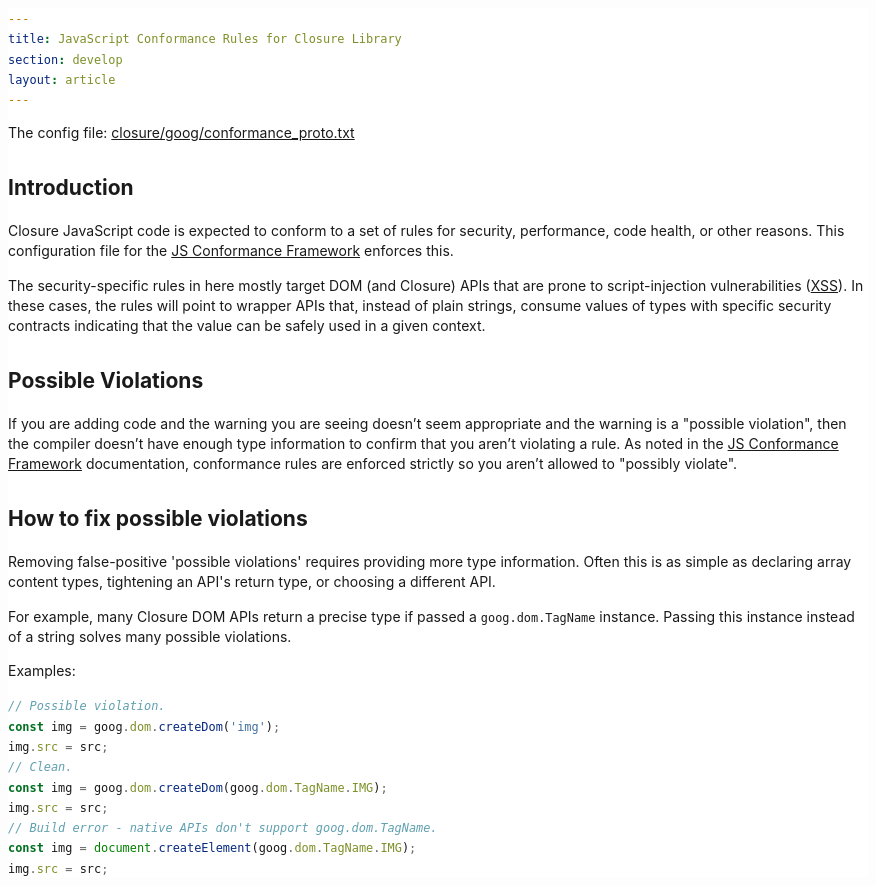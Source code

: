 ```yaml
---
title: JavaScript Conformance Rules for Closure Library
section: develop
layout: article
---
```





The config file:
[closure/goog/conformance\_proto.txt](https://github.com/google/closure-library/tree/master/closure/goog/conformance_proto.txt)


## Introduction

Closure JavaScript code is expected to conform to a set of rules for security,
performance, code health, or other reasons. This configuration file for the
[JS Conformance Framework] enforces this.

The security-specific rules in here mostly target DOM (and Closure) APIs that
are prone to script-injection vulnerabilities ([XSS]). In these cases, the rules
will point to wrapper APIs that, instead of plain strings, consume values of
types with specific security contracts indicating that the value can be safely
used in a given context.



## Possible Violations

If you are adding code and the warning you are seeing doesn’t seem appropriate
and the warning is a "possible violation", then the compiler doesn’t have enough
type information to confirm that you aren’t violating a rule. As noted in the
[JS Conformance Framework] documentation, conformance rules are enforced
strictly so you aren’t allowed to "possibly violate".

## How to fix possible violations

Removing false-positive 'possible violations' requires providing more type
information. Often this is as simple as declaring array content types,
tightening an API's return type, or choosing a different API.

For example, many Closure DOM APIs return a precise type if passed a
`goog.dom.TagName` instance. Passing this instance instead of a string solves
many possible violations.

Examples:

```js
// Possible violation.
const img = goog.dom.createDom('img');
img.src = src;
// Clean.
const img = goog.dom.createDom(goog.dom.TagName.IMG);
img.src = src;
// Build error - native APIs don't support goog.dom.TagName.
const img = document.createElement(goog.dom.TagName.IMG);
img.src = src;
```


[JS Conformance Framework]: https://github.com/google/closure-compiler/wiki/JS-Conformance-Framework
[XSS]: https://en.wikipedia.org/wiki/Cross-site_scripting
[`goog.dom.safe.documentWrite`]: https://google.github.io/closure-library/api/goog.dom.safe#documentWrite
[`goog.dom.safe.setAnchorHref`]: https://google.github.io/closure-library/api/goog.dom.safe#setAnchorHref
[`goog.dom.safe.setInnerHtml`]: https://google.github.io/closure-library/api/goog.dom.safe#setInnerHtml
[`goog.dom.safe.setLocationHref`]:  https://google.github.io/closure-library/api/goog.dom.safe#setLocationHref
[`goog.soy.Renderer.prototype.renderElement`]: https://google.github.io/closure-library/api/goog.soy.Renderer#renderElement